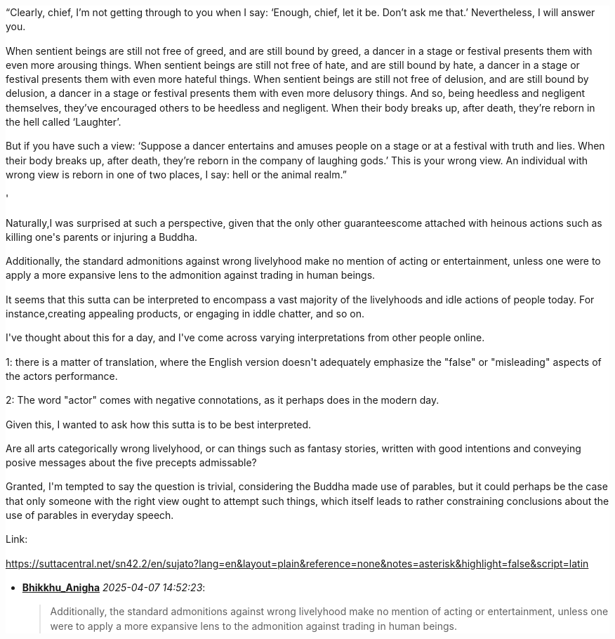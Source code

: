 “Clearly, chief, I’m not getting through to you when I say: ‘Enough, chief, let it be. Don’t ask me that.’ Nevertheless, I will answer you.

When sentient beings are still not free of greed, and are still bound by greed, a dancer in a stage or festival presents them with even more arousing things. When sentient beings are still not free of hate, and are still bound by hate, a dancer in a stage or festival presents them with even more hateful things. When sentient beings are still not free of delusion, and are still bound by delusion, a dancer in a stage or festival presents them with even more delusory things. And so, being heedless and negligent themselves, they’ve encouraged others to be heedless and negligent. When their body breaks up, after death, they’re reborn in the hell called ‘Laughter’.

But if you have such a view: ‘Suppose a dancer entertains and amuses people on a stage or at a festival with truth and lies. When their body breaks up, after death, they’re reborn in the company of laughing gods.’ This is your wrong view. An individual with wrong view is reborn in one of two places, I say: hell or the animal realm.”

'






Naturally,I was surprised at such a perspective, given that the only other guaranteescome attached with heinous actions such as killing one's parents or injuring a Buddha.

Additionally, the standard admonitions against wrong livelyhood make no mention of acting or entertainment, unless one were to apply a more expansive lens to the admonition against trading in human beings.

It seems that this sutta can be interpreted to encompass a vast majority of the livelyhoods and idle actions of people today. For instance,creating appealing products, or engaging in iddle chatter, and so on.

I've thought about this for a day, and I've come across varying interpretations from other people online.

1: there is a matter of translation, where the English version doesn't adequately emphasize the "false" or "misleading" aspects of the actors performance.

2: The word "actor" comes with negative connotations, as it perhaps does in the modern day.

Given this, I wanted to ask how this sutta is to be best interpreted.

Are all arts categorically wrong livelyhood, or can things such as fantasy stories, written with good intentions and conveying posive messages about the five precepts admissable?

Granted, I'm tempted to say the question is trivial, considering the Buddha made use of parables, but it could perhaps be the case that only someone with the right view ought to attempt such things, which itself leads to rather constraining conclusions about the use of parables in everyday speech.




Link: 

https://suttacentral.net/sn42.2/en/sujato?lang=en&layout=plain&reference=none&notes=asterisk&highlight=false&script=latin

- **[Bhikkhu_Anigha](https://www.reddit.com/r/HillsideHermitage/comments/1jt3fz8/question_about_right_livelihood_talaputta_sutta/mlve6uc/)** _2025-04-07 14:52:23_:
    >Additionally, the standard admonitions against wrong livelyhood make no mention of acting or entertainment, unless one were to apply a more expansive lens to the admonition against trading in human beings.
